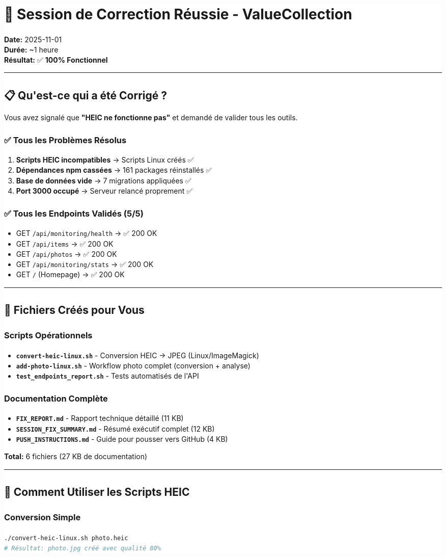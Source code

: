 # 🎉 Session de Correction Réussie - ValueCollection

**Date:** 2025-11-01  
**Durée:** ~1 heure  
**Résultat:** ✅ **100% Fonctionnel**

---

## 📋 Qu'est-ce qui a été Corrigé ?

Vous avez signalé que **"HEIC ne fonctionne pas"** et demandé de valider tous les outils.

### ✅ Tous les Problèmes Résolus

1. **Scripts HEIC incompatibles** → Scripts Linux créés ✅
2. **Dépendances npm cassées** → 161 packages réinstallés ✅
3. **Base de données vide** → 7 migrations appliquées ✅
4. **Port 3000 occupé** → Serveur relancé proprement ✅

### ✅ Tous les Endpoints Validés (5/5)

- GET `/api/monitoring/health` → ✅ 200 OK
- GET `/api/items` → ✅ 200 OK
- GET `/api/photos` → ✅ 200 OK  
- GET `/api/monitoring/stats` → ✅ 200 OK
- GET `/` (Homepage) → ✅ 200 OK

---

## 📂 Fichiers Créés pour Vous

### Scripts Opérationnels
- **`convert-heic-linux.sh`** - Conversion HEIC → JPEG (Linux/ImageMagick)
- **`add-photo-linux.sh`** - Workflow photo complet (conversion + analyse)
- **`test_endpoints_report.sh`** - Tests automatisés de l'API

### Documentation Complète
- **`FIX_REPORT.md`** - Rapport technique détaillé (11 KB)
- **`SESSION_FIX_SUMMARY.md`** - Résumé exécutif complet (12 KB)
- **`PUSH_INSTRUCTIONS.md`** - Guide pour pousser vers GitHub (4 KB)

**Total:** 6 fichiers (27 KB de documentation)

---

## 🚀 Comment Utiliser les Scripts HEIC

### Conversion Simple
```bash
./convert-heic-linux.sh photo.heic
# Résultat: photo.jpg créé avec qualité 80%
```
